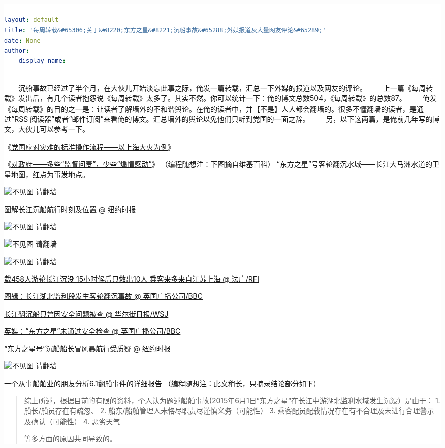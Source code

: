 ```yaml
---
layout: default
title: '每周转载&#65306;关于&#8220;东方之星&#8221;沉船事故&#65288;外媒报道及大量网友评论&#65289;'
date: None
author:
    display_name: 
---
```


　　沉船事故已经过了半个月，在大伙儿开始淡忘此事之际，俺发一篇转载，汇总一下外媒的报道以及网友的评论。 　　上一篇《每周转载》发出后，有几个读者抱怨说《每周转载》太多了。其实不然。你可以统计一下：俺的博文总数504，《每周转载》的总数87。 　　俺发《每周转载》的目的之一是：让读者了解墙外的不和谐舆论。在俺的读者中，并【不是】人人都会翻墙的。很多不懂翻墙的读者，是通过“RSS 阅读器”或者“邮件订阅”来看俺的博文。汇总墙外的舆论以免他们只听到党国的一面之辞。 　　另，以下这两篇，是俺前几年写的博文，大伙儿可以参考一下。

《[党国应对灾难的标准操作流程——以上海大火为例](http://program-think.blogspot.com/2010/11/sop-of-shanghai-fire.html)》

  
《[对政府——多些“监督问责”，少些“煽情感动”](http://program-think.blogspot.com/2013/04/more-supervision-less-thankfulness.html)》 （编程随想注：下图摘自维基百科） “东方之星”号客轮翻沉水域——长江大马洲水道的卫星地图，红点为事发地点。

![不见图 请翻墙](//lh3.googleusercontent.com/HGbe6JgnpZM6qgblTLkQ6o-4CC5rY4cSqXltdthJuRaROf7EUem4-q8Vu03WC4SI-XJ8hoRAGJKPJRoLLytEsf_p_IFyuL0JZXQ9G7KJ1n3cuTUROoaGn70khTmWQZAssbKPHVWHCQ)

  
[图解长江沉船航行时刻及位置 @ 纽约时报](http://cn.nytimes.com/slideshow/20150605/c05ship-ss)  

![不见图 请翻墙](//lh6.googleusercontent.com/ORBqmP7mxlEVxhYHNoOtcLwRdoxkQB3jWvAMXMEs5v6c05F3XXPDFB1Umfg_PLGr7lt4TIdUEU4Atv4J_HorgjzWYV8_kyg8S7rBbuLBOUaFZCpYP_dcGoFlz2B6Q2EFO5B0GuWFqA)

![不见图 请翻墙](//lh5.googleusercontent.com/T4pXypFbLI3HTFj4mbj2xHg7JTdlFgAnLoFIjZHx9rIzmoKGfAUHRustBIJKL-9p6SsuMs91rQqpnL2LMVnkRmLT-IPC6kXeSasBML7EQlzID6ZH5eJaMccYMdSVnlJPesPDTvv_9w)

![不见图 请翻墙](//lh3.googleusercontent.com/Ie_bm1XoqBjCeJP0Ao0E3FXWfmDTxD9ze7C0Swn84Xjtb3qmt1185OOv5mBeGgohk5wmumTPJTfh7bPUDsEqYWO8CA9ICG-W0CWJbofIUp5Vqn69UlIlbDnhbIjmUJj7rPBIM2zt_Q)

  
[载458人游轮长江沉没 15小时候后只救出10人 乘客来多来自江苏上海 @ 法广/RFI](http://cn.rfi.fr/%E4%B8%AD%E5%9B%BD/20150602-%E8%BD%BD458%E4%BA%BA%E6%B8%B8%E8%BD%AE%E9%95%BF%E6%B1%9F%E6%B2%89%E6%B2%A115%E5%B0%8F%E6%97%B6%E5%80%99%E5%90%8E%E5%8F%AA%E6%95%91%E5%87%BA10%E4%BA%BA%E4%B9%98%E5%AE%A2%E6%9D%A5%E5%A4%9A%E6%9D%A5%E8%87%AA%E6%B1%9F%E8%8B%8F%E4%B8%8A%E6%B5%B7/)

[图辑：长江湖北监利段发生客轮翻沉事故 @ 英国广播公司/BBC](http://www.bbc.com/zhongwen/simp/multimedia/2015/06/150602_gal_china_ship)

  
[长江翻沉船只曾因安全问题被查 @ 华尔街日报/WSJ](http://cn.wsj.com/gb/20150603/bgh162915.asp)

[英媒：“东方之星”未通过安全检查 @ 英国广播公司/BBC](http://www.bbc.com/zhongwen/simp/press_review/2015/06/150604_press_ferry_june_4)

[“东方之星号”沉船船长冒风暴航行受质疑 @ 纽约时报](http://cn.nytimes.com/china/20150604/c04yangtze/)

  

![不见图 请翻墙](//lh4.googleusercontent.com/ll5Z6Sd9b5a0wK85lESusfs8Vyh7vVW5AaNR69FrV7B0L1xQH5Lk1-yO3hSzgeW1hGYF_y5Lwvdw0KlYVaUIrxDFvlNnlFKkEDWRHhCg5MVhUaHXQTh0c3V81YmMbdFZTAxTXEjT-A)

  
[一个从事船舶业的朋友分析6.1翻船事件的详细报告](http://chinadigitaltimes.net/chinese/2015/06/%E4%B8%80%E4%B8%AA%E4%BB%8E%E4%BA%8B%E8%88%B9%E8%88%B6%E4%B8%9A%E7%9A%84%E6%9C%8B%E5%8F%8B%E5%88%86%E6%9E%906-1%E7%BF%BB%E8%88%B9%E4%BA%8B%E4%BB%B6%E7%9A%84%E8%AF%A6%E7%BB%86%E6%8A%A5%E5%91%8A/) （编程随想注：此文稍长，只摘录结论部分如下）

> 综上所述，根据目前的有限的资料，个人认为题述船舶事故(2015年6月1日”东方之星“在长江中游湖北监利水域发生沉没）是由于： 1. 船长/船员存在有疏忽、 2. 船东/船舶管理人未恪尽职责尽谨慎义务（可能性） 3. 乘客配员配载情况存在有不合理及未进行合理警示及确认（可能性） 4. 恶劣天气
> 
> 等多方面的原因共同导致的。
